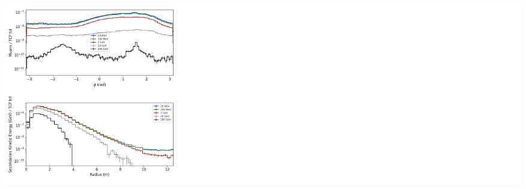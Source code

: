 <img src="/public/img/beamhalo_atlas_beam2_total/INTERFACE_PLANE_mu_diff_phi_beamhalo_atlas_beam2_total.png" style="width: 30vw;">
<br>
<img src="/public/img/beamhalo_atlas_beam2_total/INTERFACE_PLANE_mu_diff_R_KE_beamhalo_atlas_beam2_total.png" style="width: 30vw;">